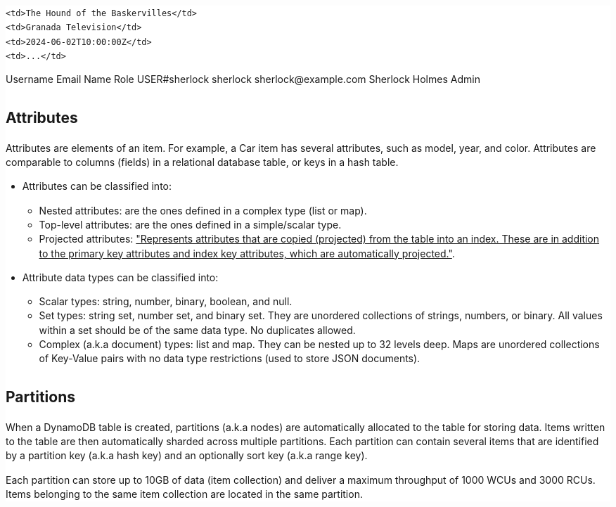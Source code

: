     <td>The Hound of the Baskervilles</td>
    <td>Granada Television</td>
    <td>2024-06-02T10:00:00Z</td>
    <td>...</td>
  </tr>
  <tr>
    <td colspan="1">  </td>
    <td> Username </td>
    <td> Email </td>
    <td> Name </td>
    <td> Role </td>
  </tr>
  <tr>
    <td>USER#sherlock</td>
    <td>sherlock</td>
    <td>sherlock@example.com</td>
    <td>Sherlock Holmes</td>
    <td>Admin</td>
  </tr>
</table>

## Attributes

Attributes are elements of an item. For example, a Car item has several attributes, such as model, year, and color. Attributes are comparable to columns (fields) in a relational database table, or keys in a hash table.

- Attributes can be classified into:

  - Nested attributes: are the ones defined in a complex type (list or map).
  - Top-level attributes: are the ones defined in a simple/scalar type.
  - Projected attributes: ["Represents attributes that are copied (projected) from the table into an index. These are in addition to the primary key attributes and index key attributes, which are automatically projected."](https://docs.aws.amazon.com/amazondynamodb/latest/APIReference/API_Projection.html).

- Attribute data types can be classified into:

  - Scalar types: string, number, binary, boolean, and null.
  - Set types: string set, number set, and binary set. They are unordered collections of strings, numbers, or binary. All values within a set should be of the same data type. No duplicates allowed.
  - Complex (a.k.a document) types: list and map. They can be nested up to 32 levels deep. Maps are unordered collections of Key-Value pairs with no data type restrictions (used to store JSON documents).

## Partitions

When a DynamoDB table is created, partitions (a.k.a nodes) are automatically allocated to the table for storing data. Items written to the table are then automatically sharded across multiple partitions. Each partition can contain several items that are identified by a partition key (a.k.a hash key) and an optionally sort key (a.k.a range key).

Each partition can store up to 10GB of data (item collection) and deliver a maximum throughput of 1000 WCUs and 3000 RCUs. Items belonging to the same item collection are located in the same partition.
